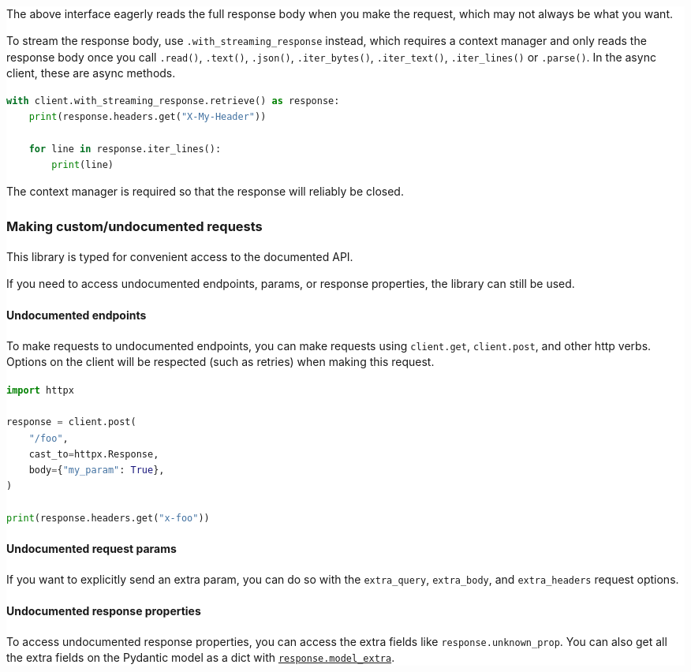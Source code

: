 The above interface eagerly reads the full response body when you make the request, which may not always be what you want.

To stream the response body, use `.with_streaming_response` instead, which requires a context manager and only reads the response body once you call `.read()`, `.text()`, `.json()`, `.iter_bytes()`, `.iter_text()`, `.iter_lines()` or `.parse()`. In the async client, these are async methods.

```python
with client.with_streaming_response.retrieve() as response:
    print(response.headers.get("X-My-Header"))

    for line in response.iter_lines():
        print(line)
```

The context manager is required so that the response will reliably be closed.

### Making custom/undocumented requests

This library is typed for convenient access to the documented API.

If you need to access undocumented endpoints, params, or response properties, the library can still be used.

#### Undocumented endpoints

To make requests to undocumented endpoints, you can make requests using `client.get`, `client.post`, and other
http verbs. Options on the client will be respected (such as retries) when making this request.

```py
import httpx

response = client.post(
    "/foo",
    cast_to=httpx.Response,
    body={"my_param": True},
)

print(response.headers.get("x-foo"))
```

#### Undocumented request params

If you want to explicitly send an extra param, you can do so with the `extra_query`, `extra_body`, and `extra_headers` request
options.

#### Undocumented response properties

To access undocumented response properties, you can access the extra fields like `response.unknown_prop`. You
can also get all the extra fields on the Pydantic model as a dict with
[`response.model_extra`](https://docs.pydantic.dev/latest/api/base_model/#pydantic.BaseModel.model_extra).
